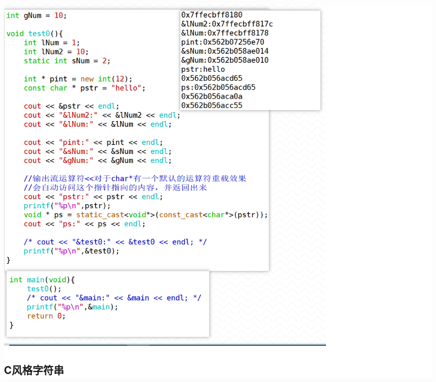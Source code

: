 <img src="1.C++与C.assets/image-20240516102856496.png" alt="image-20240516102856496" style="zoom:67%;" />



## C风格字符串
